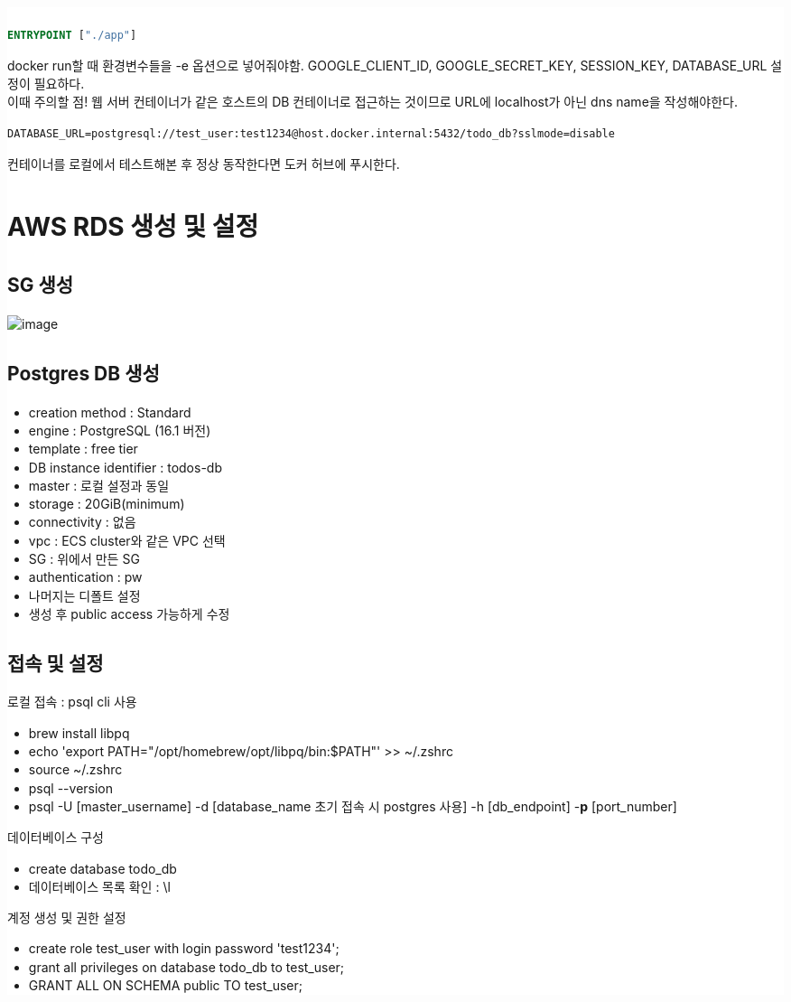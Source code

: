 ````dockerfile

ENTRYPOINT ["./app"]
````

docker run할 때 환경변수들을 -e 옵션으로 넣어줘야함. GOOGLE_CLIENT_ID, GOOGLE_SECRET_KEY, SESSION_KEY, DATABASE_URL 설정이 필요하다. <br>
이때 주의할 점! 웹 서버 컨테이너가 같은 호스트의 DB 컨테이너로 접근하는 것이므로 URL에 localhost가 아닌 dns name을 작성해야한다.
    
    DATABASE_URL=postgresql://test_user:test1234@host.docker.internal:5432/todo_db?sslmode=disable

컨테이너를 로컬에서 테스트해본 후 정상 동작한다면 도커 허브에 푸시한다.


# AWS RDS 생성 및 설정

## SG 생성
![image](https://github.com/Mingadinga/go-webserver/assets/53958188/21316397-1224-4826-be04-a6a61a5a66b3)

## Postgres DB 생성
- creation method : Standard
- engine : PostgreSQL (16.1 버전)
- template : free tier
- DB instance identifier : todos-db
- master : 로컬 설정과 동일
- storage : 20GiB(minimum)
- connectivity : 없음
- vpc : ECS cluster와 같은 VPC 선택
- SG : 위에서 만든 SG
- authentication : pw
- 나머지는 디폴트 설정
- 생성 후 public access 가능하게 수정

## 접속 및 설정

로컬 접속 : psql cli 사용

- brew install libpq
- echo 'export PATH="/opt/homebrew/opt/libpq/bin:$PATH"' >> ~/.zshrc
- source ~/.zshrc
- psql --version
- psql -U [master_username] -d [database_name 초기 접속 시 postgres 사용] -h [db_endpoint] -**p** [port_number]

데이터베이스 구성

- create database todo_db
- 데이터베이스 목록 확인 : \l

계정 생성 및 권한 설정

- create role test_user with login password 'test1234';
- grant all privileges on database todo_db to test_user;
- GRANT ALL ON SCHEMA public TO test_user;
